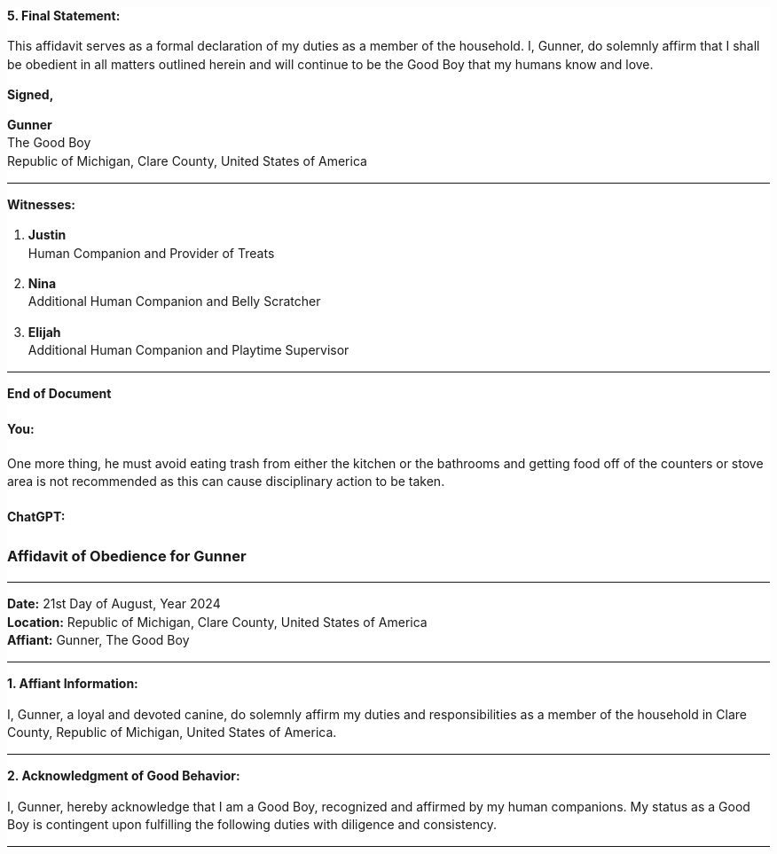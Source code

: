 
**5. Final Statement:**

This affidavit serves as a formal declaration of my duties as a member of the household. I, Gunner, do solemnly affirm that I shall be obedient in all matters outlined herein and will continue to be the Good Boy that my humans know and love.

**Signed,**

**Gunner**\
The Good Boy\
Republic of Michigan, Clare County, United States of America

---

**Witnesses:**

1. **Justin**\
   Human Companion and Provider of Treats

2. **Nina**\
   Additional Human Companion and Belly Scratcher

3. **Elijah**\
   Additional Human Companion and Playtime Supervisor

---

**End of Document**


#### You:
One more thing, he must avoid eating trash from either the kitchen or the bathrooms and getting food off of the counters or stove area is not recommended as this can cause disciplinary action to be taken. 

#### ChatGPT:
### Affidavit of Obedience for Gunner

---

**Date:** 21st Day of August, Year 2024\
**Location:** Republic of Michigan, Clare County, United States of America\
**Affiant:** Gunner, The Good Boy

---

**1. Affiant Information:**

I, Gunner, a loyal and devoted canine, do solemnly affirm my duties and responsibilities as a member of the household in Clare County, Republic of Michigan, United States of America.

---

**2. Acknowledgment of Good Behavior:**

I, Gunner, hereby acknowledge that I am a Good Boy, recognized and affirmed by my human companions. My status as a Good Boy is contingent upon fulfilling the following duties with diligence and consistency.

---